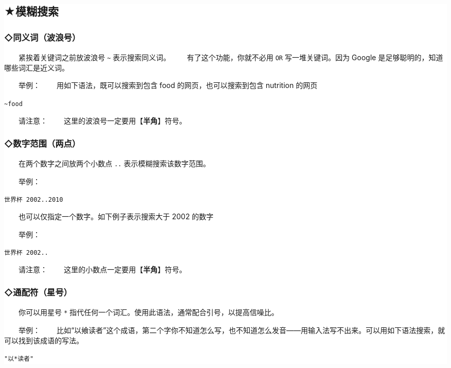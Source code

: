 



## ★模糊搜索



### ◇同义词（波浪号）


　　紧挨着关键词之前放波浪号 `~` 表示搜索同义词。
　　有了这个功能，你就不必用 `OR` 写一堆关键词。因为 Google 是足够聪明的，知道哪些词汇是近义词。

　　举例：
　　用如下语法，既可以搜索到包含 food 的网页，也可以搜索到包含 nutrition 的网页

```
~food
```


　　请注意：
　　这里的波浪号一定要用【**半角**】符号。



### ◇数字范围（两点）


　　在两个数字之间放两个小数点 `..` 表示模糊搜索该数字范围。

　　举例：

```
世界杯 2002..2010 
```


　　也可以仅指定一个数字。如下例子表示搜索大于 2002 的数字

　　举例：

```
世界杯 2002..
```


　　请注意：
　　这里的小数点一定要用【**半角**】符号。



### ◇通配符（星号）


　　你可以用星号 `*` 指代任何一个词汇。使用此语法，通常配合引号，以提高信噪比。

　　举例：
　　比如“以飨读者”这个成语，第二个字你不知道怎么写，也不知道怎么发音——用输入法写不出来。可以用如下语法搜索，就可以找到该成语的写法。

```
"以*读者"
```
